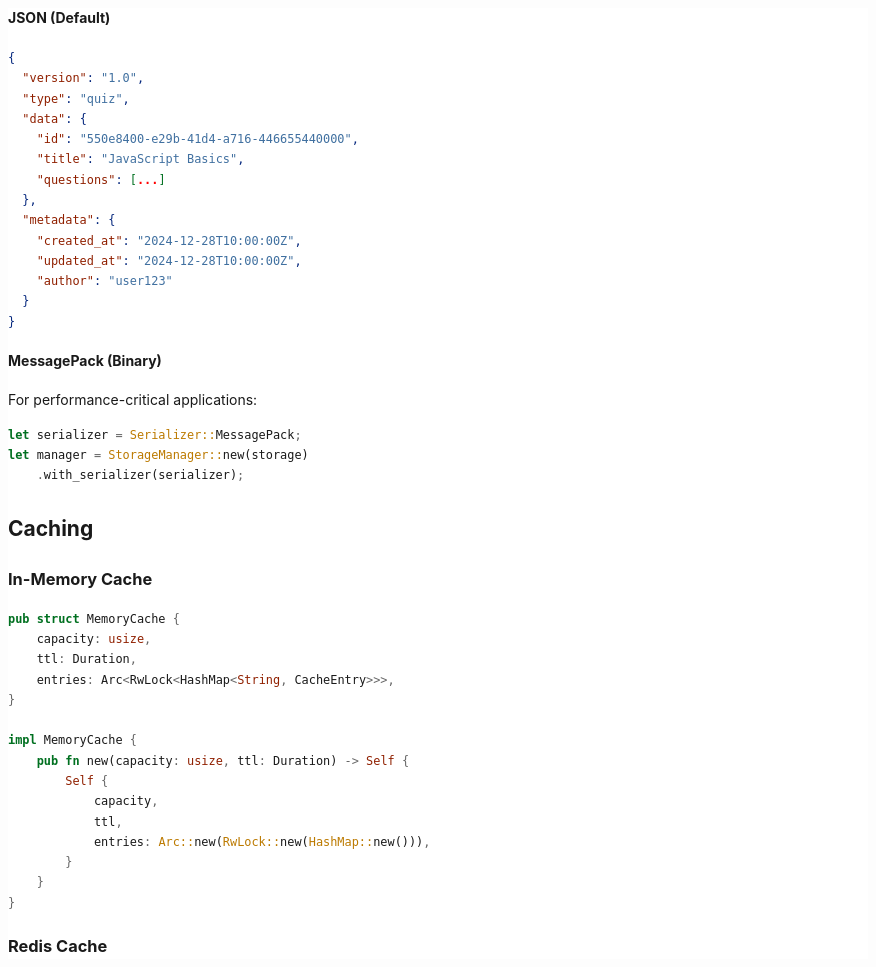#### JSON (Default)

```json
{
  "version": "1.0",
  "type": "quiz",
  "data": {
    "id": "550e8400-e29b-41d4-a716-446655440000",
    "title": "JavaScript Basics",
    "questions": [...]
  },
  "metadata": {
    "created_at": "2024-12-28T10:00:00Z",
    "updated_at": "2024-12-28T10:00:00Z",
    "author": "user123"
  }
}
```

#### MessagePack (Binary)

For performance-critical applications:

```rust
let serializer = Serializer::MessagePack;
let manager = StorageManager::new(storage)
    .with_serializer(serializer);
```

## Caching

### In-Memory Cache

```rust
pub struct MemoryCache {
    capacity: usize,
    ttl: Duration,
    entries: Arc<RwLock<HashMap<String, CacheEntry>>>,
}

impl MemoryCache {
    pub fn new(capacity: usize, ttl: Duration) -> Self {
        Self {
            capacity,
            ttl,
            entries: Arc::new(RwLock::new(HashMap::new())),
        }
    }
}
```

### Redis Cache
